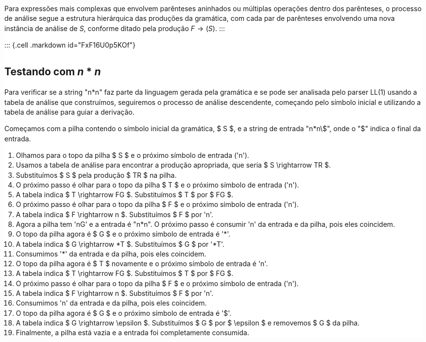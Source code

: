 Para expressões mais complexas que envolvem parênteses aninhados ou
múltiplas operações dentro dos parênteses, o processo de análise segue a
estrutura hierárquica das produções da gramática, com cada par de
parênteses envolvendo uma nova instância de análise de $S$, conforme
ditado pela produção $F \rightarrow (S)$.
:::

::: {.cell .markdown id="FxF16U0p5KOf"}
## Testando com $n*n$

Para verificar se a string \"n\*n\" faz parte da linguagem gerada pela
gramática e se pode ser analisada pelo parser LL(1) usando a tabela de
análise que construímos, seguiremos o processo de análise descendente,
começando pelo símbolo inicial e utilizando a tabela de análise para
guiar a derivação.

Começamos com a pilha contendo o símbolo inicial da gramática, \$ S
$, e a string de entrada "n*n\$", onde o "$\" indica o final da entrada.

1. Olhamos para o topo da pilha \$ S \$ e o próximo símbolo de entrada
 (\'n\').
2. Usamos a tabela de análise para encontrar a produção apropriada, que
 seria \$ S \\rightarrow TR \$.
3. Substituímos \$ S \$ pela produção \$ TR \$ na pilha.
4. O próximo passo é olhar para o topo da pilha \$ T \$ e o próximo
 símbolo de entrada (\'n\').
5. A tabela indica \$ T \\rightarrow FG \$. Substituímos \$ T \$ por \$
 FG \$.
6. O próximo passo é olhar para o topo da pilha \$ F \$ e o próximo
 símbolo de entrada (\'n\').
7. A tabela indica \$ F \\rightarrow n \$. Substituímos \$ F \$ por
 \'n\'.
8. Agora a pilha tem \'nG\' e a entrada é \"n\*n\". O próximo passo é
 consumir \'n\' da entrada e da pilha, pois eles coincidem.
9. O topo da pilha agora é \$ G \$ e o próximo símbolo de entrada é
 \'\*\'.
10. A tabela indica \$ G \\rightarrow *T \$. Substituímos \$ G \$ por
 \'*T\'.
11. Consumimos \'\*\' da entrada e da pilha, pois eles coincidem.
12. O topo da pilha agora é \$ T \$ novamente e o próximo símbolo de
 entrada é \'n\'.
13. A tabela indica \$ T \\rightarrow FG \$. Substituímos \$ T \$ por \$
 FG \$.
14. O próximo passo é olhar para o topo da pilha \$ F \$ e o próximo
 símbolo de entrada (\'n\').
15. A tabela indica \$ F \\rightarrow n \$. Substituímos \$ F \$ por
 \'n\'.
16. Consumimos \'n\' da entrada e da pilha, pois eles coincidem.
17. O topo da pilha agora é \$ G \$ e o próximo símbolo de entrada é
 \'\$\'.
18. A tabela indica \$ G \\rightarrow \\epsilon \$. Substituímos \$ G \$
 por \$ \\epsilon \$ e removemos \$ G \$ da pilha.
19. Finalmente, a pilha está vazia e a entrada foi completamente
 consumida.
